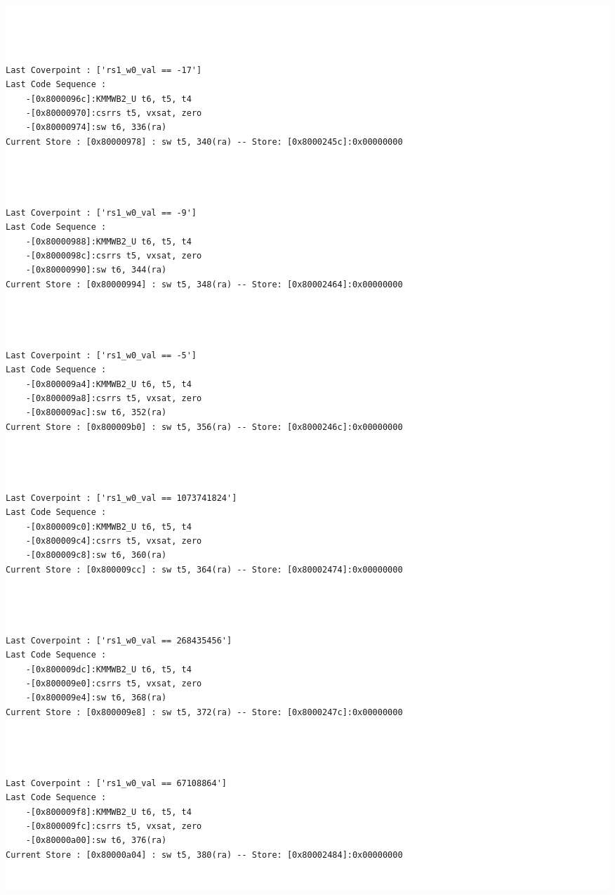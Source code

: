 ```




Last Coverpoint : ['rs1_w0_val == -17']
Last Code Sequence : 
	-[0x8000096c]:KMMWB2_U t6, t5, t4
	-[0x80000970]:csrrs t5, vxsat, zero
	-[0x80000974]:sw t6, 336(ra)
Current Store : [0x80000978] : sw t5, 340(ra) -- Store: [0x8000245c]:0x00000000




Last Coverpoint : ['rs1_w0_val == -9']
Last Code Sequence : 
	-[0x80000988]:KMMWB2_U t6, t5, t4
	-[0x8000098c]:csrrs t5, vxsat, zero
	-[0x80000990]:sw t6, 344(ra)
Current Store : [0x80000994] : sw t5, 348(ra) -- Store: [0x80002464]:0x00000000




Last Coverpoint : ['rs1_w0_val == -5']
Last Code Sequence : 
	-[0x800009a4]:KMMWB2_U t6, t5, t4
	-[0x800009a8]:csrrs t5, vxsat, zero
	-[0x800009ac]:sw t6, 352(ra)
Current Store : [0x800009b0] : sw t5, 356(ra) -- Store: [0x8000246c]:0x00000000




Last Coverpoint : ['rs1_w0_val == 1073741824']
Last Code Sequence : 
	-[0x800009c0]:KMMWB2_U t6, t5, t4
	-[0x800009c4]:csrrs t5, vxsat, zero
	-[0x800009c8]:sw t6, 360(ra)
Current Store : [0x800009cc] : sw t5, 364(ra) -- Store: [0x80002474]:0x00000000




Last Coverpoint : ['rs1_w0_val == 268435456']
Last Code Sequence : 
	-[0x800009dc]:KMMWB2_U t6, t5, t4
	-[0x800009e0]:csrrs t5, vxsat, zero
	-[0x800009e4]:sw t6, 368(ra)
Current Store : [0x800009e8] : sw t5, 372(ra) -- Store: [0x8000247c]:0x00000000




Last Coverpoint : ['rs1_w0_val == 67108864']
Last Code Sequence : 
	-[0x800009f8]:KMMWB2_U t6, t5, t4
	-[0x800009fc]:csrrs t5, vxsat, zero
	-[0x80000a00]:sw t6, 376(ra)
Current Store : [0x80000a04] : sw t5, 380(ra) -- Store: [0x80002484]:0x00000000



```